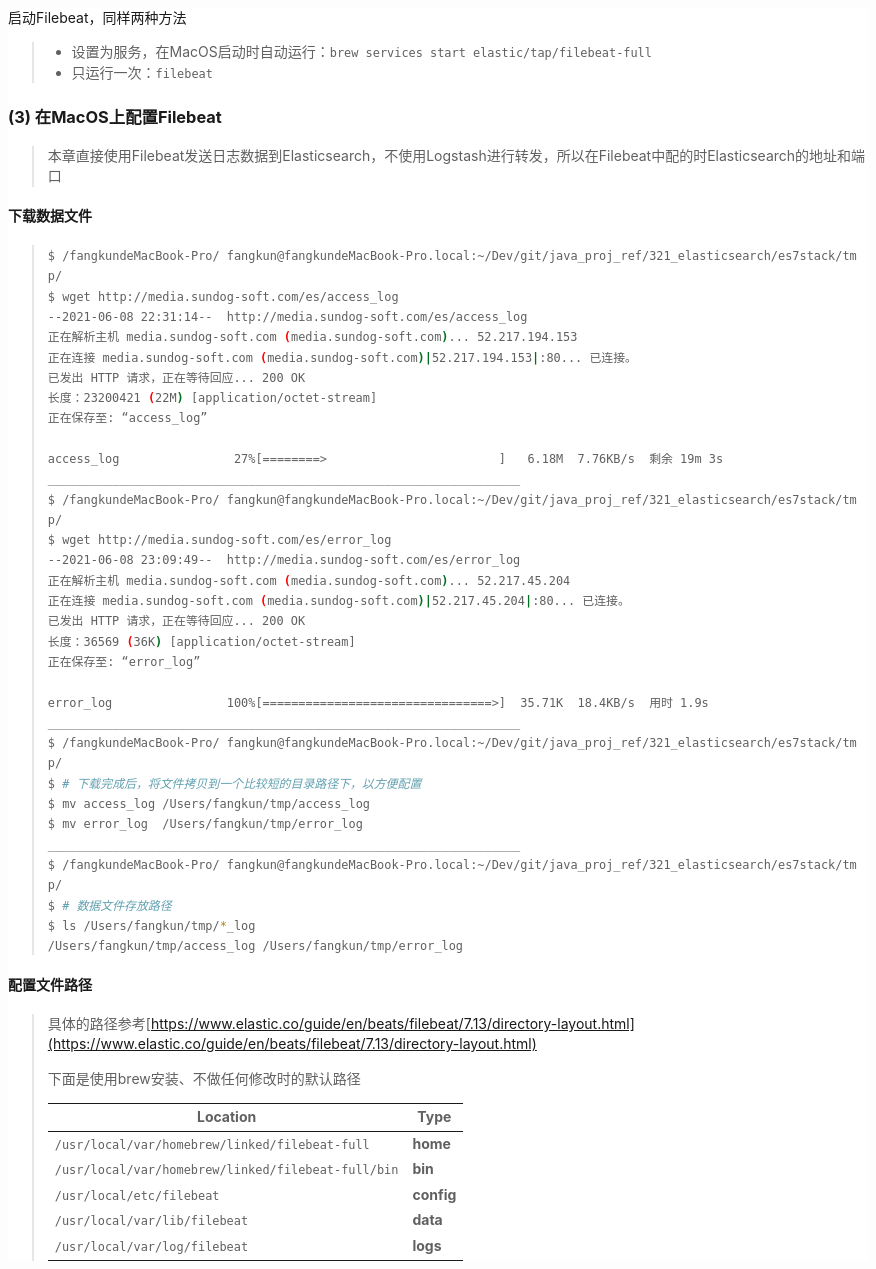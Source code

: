 启动Filebeat，同样两种方法

> * 设置为服务，在MacOS启动时自动运行：`brew services start elastic/tap/filebeat-full`
> * 只运行一次：`filebeat`

### (3) 在MacOS上配置Filebeat

> 本章直接使用Filebeat发送日志数据到Elasticsearch，不使用Logstash进行转发，所以在Filebeat中配的时Elasticsearch的地址和端口

#### 下载数据文件

> ~~~bash
> $ /fangkundeMacBook-Pro/ fangkun@fangkundeMacBook-Pro.local:~/Dev/git/java_proj_ref/321_elasticsearch/es7stack/tmp/
> $ wget http://media.sundog-soft.com/es/access_log
> --2021-06-08 22:31:14--  http://media.sundog-soft.com/es/access_log
> 正在解析主机 media.sundog-soft.com (media.sundog-soft.com)... 52.217.194.153
> 正在连接 media.sundog-soft.com (media.sundog-soft.com)|52.217.194.153|:80... 已连接。
> 已发出 HTTP 请求，正在等待回应... 200 OK
> 长度：23200421 (22M) [application/octet-stream]
> 正在保存至: “access_log”
> 
> access_log                27%[========>                        ]   6.18M  7.76KB/s  剩余 19m 3s
> __________________________________________________________________
> $ /fangkundeMacBook-Pro/ fangkun@fangkundeMacBook-Pro.local:~/Dev/git/java_proj_ref/321_elasticsearch/es7stack/tmp/
> $ wget http://media.sundog-soft.com/es/error_log
> --2021-06-08 23:09:49--  http://media.sundog-soft.com/es/error_log
> 正在解析主机 media.sundog-soft.com (media.sundog-soft.com)... 52.217.45.204
> 正在连接 media.sundog-soft.com (media.sundog-soft.com)|52.217.45.204|:80... 已连接。
> 已发出 HTTP 请求，正在等待回应... 200 OK
> 长度：36569 (36K) [application/octet-stream]
> 正在保存至: “error_log”
> 
> error_log                100%[================================>]  35.71K  18.4KB/s  用时 1.9s
> __________________________________________________________________
> $ /fangkundeMacBook-Pro/ fangkun@fangkundeMacBook-Pro.local:~/Dev/git/java_proj_ref/321_elasticsearch/es7stack/tmp/
> $ # 下载完成后，将文件拷贝到一个比较短的目录路径下，以方便配置
> $ mv access_log /Users/fangkun/tmp/access_log
> $ mv error_log  /Users/fangkun/tmp/error_log
> __________________________________________________________________
> $ /fangkundeMacBook-Pro/ fangkun@fangkundeMacBook-Pro.local:~/Dev/git/java_proj_ref/321_elasticsearch/es7stack/tmp/
> $ # 数据文件存放路径
> $ ls /Users/fangkun/tmp/*_log
> /Users/fangkun/tmp/access_log /Users/fangkun/tmp/error_log
> ~~~

#### 配置文件路径

> 具体的路径参考[https://www.elastic.co/guide/en/beats/filebeat/7.13/directory-layout.html](https://www.elastic.co/guide/en/beats/filebeat/7.13/directory-layout.html)
>
> 下面是使用brew安装、不做任何修改时的默认路径
>
> | Location                                           | Type       |
> | -------------------------------------------------- | ---------- |
> | `/usr/local/var/homebrew/linked/filebeat-full`     | **home**   |
> | `/usr/local/var/homebrew/linked/filebeat-full/bin` | **bin**    |
> | `/usr/local/etc/filebeat`                          | **config** |
> | `/usr/local/var/lib/filebeat`                      | **data**   |
> | `/usr/local/var/log/filebeat`                      | **logs**   |
